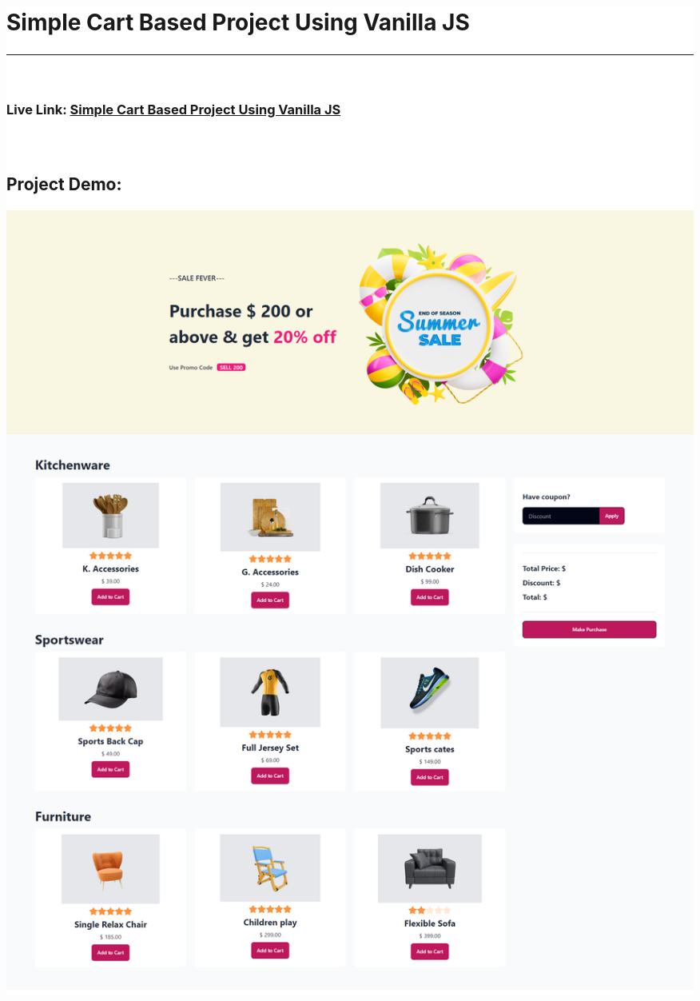 <h1>
    Simple Cart Based Project Using Vanilla JS
</h1>
<hr><br>
<h3> Live Link:
    <a href="https://atique-shahriar.github.io/Simple-Cart-Based-Project-Using-Vanilla-JS/">
        Simple Cart Based Project Using Vanilla JS
    </a>
</h3><br>

<h2>Project Demo:</h2>

<div style="text-align:center">
    <img src="https://raw.githubusercontent.com/atique-shahriar/Simple-Cart-Based-Project-Using-Vanilla-JS/main/Summer-Sale.png"
        alt="project-screenshot" width="100%" height="100%">
</div>